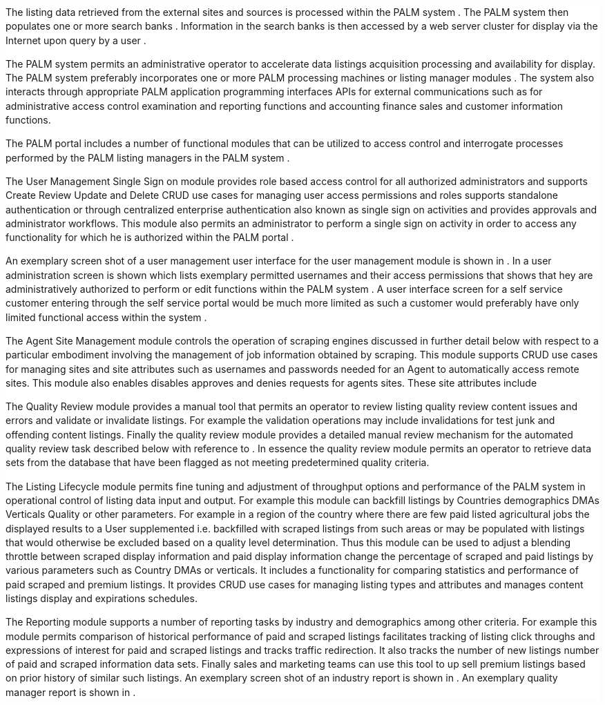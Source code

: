 The listing data retrieved from the external sites and sources is processed within the PALM system . The PALM system then populates one or more search banks . Information in the search banks is then accessed by a web server cluster for display via the Internet upon query by a user .

The PALM system permits an administrative operator to accelerate data listings acquisition processing and availability for display. The PALM system preferably incorporates one or more PALM processing machines or listing manager modules . The system also interacts through appropriate PALM application programming interfaces APIs for external communications such as for administrative access control examination and reporting functions and accounting finance sales and customer information functions.

The PALM portal includes a number of functional modules that can be utilized to access control and interrogate processes performed by the PALM listing managers in the PALM system .

The User Management Single Sign on module provides role based access control for all authorized administrators and supports Create Review Update and Delete CRUD use cases for managing user access permissions and roles supports standalone authentication or through centralized enterprise authentication also known as single sign on activities and provides approvals and administrator workflows. This module also permits an administrator to perform a single sign on activity in order to access any functionality for which he is authorized within the PALM portal .

An exemplary screen shot of a user management user interface for the user management module is shown in . In a user administration screen is shown which lists exemplary permitted usernames and their access permissions that shows that hey are administratively authorized to perform or edit functions within the PALM system . A user interface screen for a self service customer entering through the self service portal would be much more limited as such a customer would preferably have only limited functional access within the system .

The Agent Site Management module controls the operation of scraping engines discussed in further detail below with respect to a particular embodiment involving the management of job information obtained by scraping. This module supports CRUD use cases for managing sites and site attributes such as usernames and passwords needed for an Agent to automatically access remote sites. This module also enables disables approves and denies requests for agents sites. These site attributes include 

The Quality Review module provides a manual tool that permits an operator to review listing quality review content issues and errors and validate or invalidate listings. For example the validation operations may include invalidations for test junk and offending content listings. Finally the quality review module provides a detailed manual review mechanism for the automated quality review task described below with reference to . In essence the quality review module permits an operator to retrieve data sets from the database that have been flagged as not meeting predetermined quality criteria.

The Listing Lifecycle module permits fine tuning and adjustment of throughput options and performance of the PALM system in operational control of listing data input and output. For example this module can backfill listings by Countries demographics DMAs Verticals Quality or other parameters. For example in a region of the country where there are few paid listed agricultural jobs the displayed results to a User supplemented i.e. backfilled with scraped listings from such areas or may be populated with listings that would otherwise be excluded based on a quality level determination. Thus this module can be used to adjust a blending throttle between scraped display information and paid display information change the percentage of scraped and paid listings by various parameters such as Country DMAs or verticals. It includes a functionality for comparing statistics and performance of paid scraped and premium listings. It provides CRUD use cases for managing listing types and attributes and manages content listings display and expirations schedules.

The Reporting module supports a number of reporting tasks by industry and demographics among other criteria. For example this module permits comparison of historical performance of paid and scraped listings facilitates tracking of listing click throughs and expressions of interest for paid and scraped listings and tracks traffic redirection. It also tracks the number of new listings number of paid and scraped information data sets. Finally sales and marketing teams can use this tool to up sell premium listings based on prior history of similar such listings. An exemplary screen shot of an industry report is shown in . An exemplary quality manager report is shown in .
